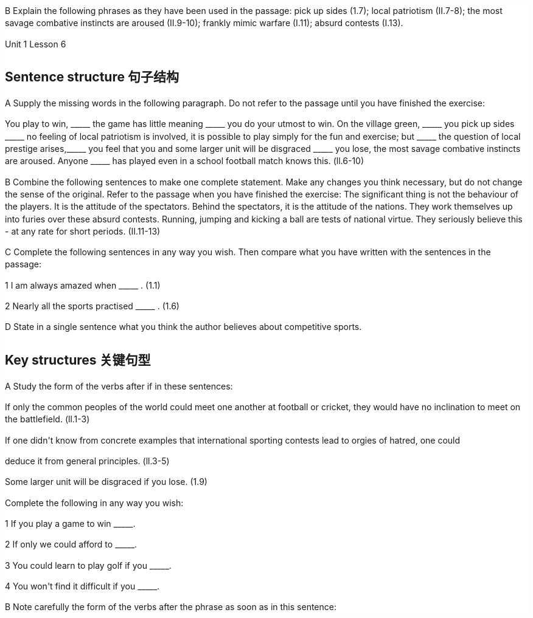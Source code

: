 B Explain the following phrases as they have been used in the passage: pick up sides (1.7); local patriotism (II.7-8); the most savage combative instincts are aroused (II.9-10); frankly mimic warfare (I.11); absurd contests (I.13).

Unit 1 Lesson 6

## Sentence structure 句子结构

A Supply the missing words in the following paragraph. Do not refer to the passage until you have finished the exercise:

You play to win, _____ the game has little meaning _____ you do your utmost to win. On the village green, _____ you pick up sides _____ no feeling of local patriotism is involved, it is possible to play simply for the fun and exercise; but _____ the question of local prestige arises,_____ you feel that you and some larger unit will be disgraced _____ you lose, the most savage combative instincts are aroused. Anyone _____ has played even in a school football match knows this. (ll.6-10)

B Combine the following sentences to make one complete statement. Make any changes you think necessary, but do not change the sense of the original. Refer to the passage when you have finished the exercise: The significant thing is not the behaviour of the players. It is the attitude of the spectators. Behind the spectators, it is the attitude of the nations. They work themselves up into furies over these absurd contests. Running, jumping and kicking a ball are tests of national virtue. They seriously believe this - at any rate for short periods. (II.11-13)

C Complete the following sentences in any way you wish. Then compare what you have written with the sentences in the passage:

1 I am always amazed when _____ . (1.1)

2 Nearly all the sports practised _____ . (1.6)

D State in a single sentence what you think the author believes about competitive sports.

## Key structures 关键句型

A Study the form of the verbs after if in these sentences:

If only the common peoples of the world could meet one another at football or cricket, they would have no inclination to meet on the battlefield. (ll.1-3)

If one didn't know from concrete examples that international sporting contests lead to orgies of hatred, one could

deduce it from general principles. (ll.3-5)

Some larger unit will be disgraced if you lose. (1.9)

Complete the following in any way you wish:

1 If you play a game to win _____.

2 If only we could afford to _____.

3 You could learn to play golf if you _____.

4 You won't find it difficult if you _____.

B Note carefully the form of the verbs after the phrase as soon as in this sentence:
